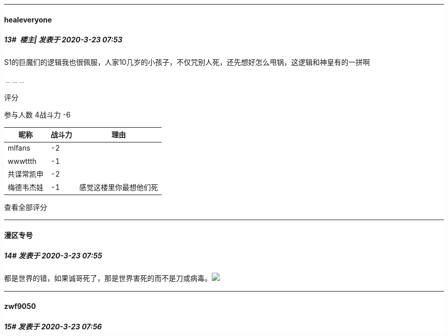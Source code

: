 





*****

####  healeveryone  
##### 13#         楼主| 发表于 2020-3-23 07:53




S1的巨魔们的逻辑我也很佩服，人家10几岁的小孩子，不仅咒别人死，还先想好怎么甩锅，这逻辑和神皇有的一拼啊



﹍﹍﹍

评分





 参与人数 4战斗力 -6

|昵称|战斗力|理由|
|----|---|---|
| mlfans|-2||
| wwwttth|-1||
| 共谍常凯申|-2||
| 梅德韦杰娃|-1|感觉这楼里你最想他们死|



查看全部评分






*****

####  漫区专号  
##### 14#       发表于 2020-3-23 07:55




都是世界的错，如果诚哥死了，那是世界害死的而不是刀或病毒。<img src="https://static.saraba1st.com/image/smiley/face2017/067.png" referrerpolicy="no-referrer">







*****

####  zwf9050  
##### 15#       发表于 2020-3-23 07:56
